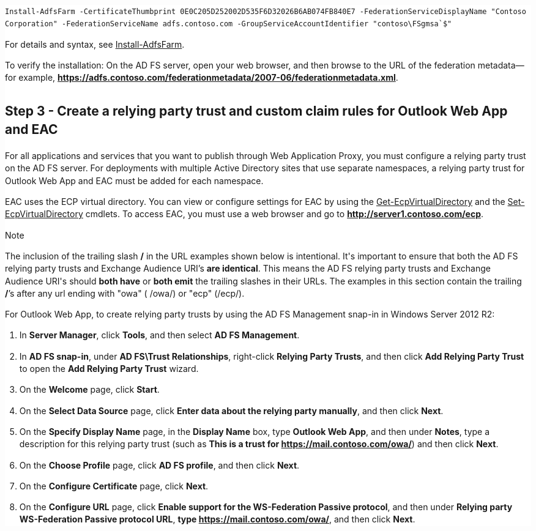 ```
Install-AdfsFarm -CertificateThumbprint 0E0C205D252002D535F6D32026B6AB074FB840E7 -FederationServiceDisplayName "Contoso Corporation" -FederationServiceName adfs.contoso.com -GroupServiceAccountIdentifier "contoso\FSgmsa`$"
```

For details and syntax, see [Install-AdfsFarm](https://go.microsoft.com/fwlink/?linkid=392704).

To verify the installation: On the AD FS server, open your web browser, and then browse to the URL of the federation metadata—for example, **https://adfs.contoso.com/federationmetadata/2007-06/federationmetadata.xml**.

## Step 3 - Create a relying party trust and custom claim rules for Outlook Web App and EAC

For all applications and services that you want to publish through Web Application Proxy, you must configure a relying party trust on the AD FS server. For deployments with multiple Active Directory sites that use separate namespaces, a relying party trust for Outlook Web App and EAC must be added for each namespace.

EAC uses the ECP virtual directory. You can view or configure settings for EAC by using the [Get-EcpVirtualDirectory](https://technet.microsoft.com/en-us/library/dd351058\(v=exchg.150\)) and the [Set-EcpVirtualDirectory](https://technet.microsoft.com/en-us/library/dd297991\(v=exchg.150\)) cmdlets. To access EAC, you must use a web browser and go to **http://server1.contoso.com/ecp**.


> [!NOTE]
> The inclusion of the trailing slash <STRONG>/</STRONG> in the URL examples shown below is intentional. It's important to ensure that both the AD FS relying party trusts and Exchange Audience URI’s <STRONG>are identical</STRONG>. This means the AD FS relying party trusts and Exchange Audience URI's should <STRONG>both have</STRONG> or <STRONG>both emit</STRONG> the trailing slashes in their URLs. The examples in this section contain the trailing <STRONG>/</STRONG>’s after any url ending with "owa" ( /owa/) or "ecp" (/ecp/).



For Outlook Web App, to create relying party trusts by using the AD FS Management snap-in in Windows Server 2012 R2:

1.  In **Server Manager**, click **Tools**, and then select **AD FS Management**.

2.  In **AD FS snap-in**, under **AD FS\\Trust Relationships**, right-click **Relying Party Trusts**, and then click **Add Relying Party Trust** to open the **Add Relying Party Trust** wizard.

3.  On the **Welcome** page, click **Start**.

4.  On the **Select Data Source** page, click **Enter data about the relying party manually**, and then click **Next**.

5.  On the **Specify Display Name** page, in the **Display Name** box, type **Outlook Web App**, and then under **Notes**, type a description for this relying party trust (such as **This is a trust for https://mail.contoso.com/owa/**) and then click **Next**.

6.  On the **Choose Profile** page, click **AD FS profile**, and then click **Next**.

7.  On the **Configure Certificate** page, click **Next**.

8.  On the **Configure URL** page, click **Enable support for the WS-Federation Passive protocol**, and then under **Relying party WS-Federation Passive protocol URL**, **type https://mail.contoso.com/owa/**, and then click **Next**.
